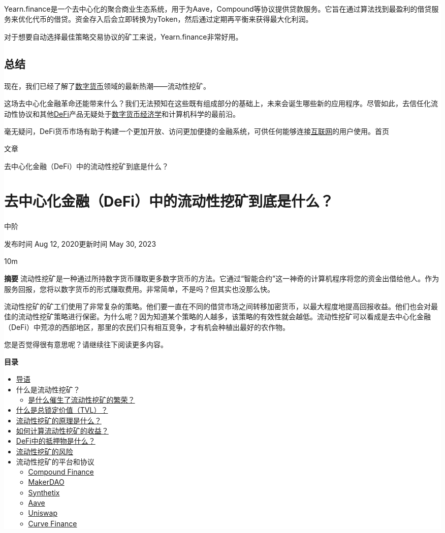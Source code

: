 Yearn.finance是一个去中心化的聚合商业生态系统，用于为Aave，Compound等协议提供贷款服务。它旨在通过算法找到最盈利的借贷服务来优化代币的借贷。资金存入后会立即转换为yToken，然后通过定期再平衡来获得最大化利润。

对于想要自动选择最佳策略交易协议的矿工来说，Yearn.finance非常好用。



## 总结

现在，我们已经了解了[数字货币](https://academy.binance.com/zh/articles/what-is-cryptocurrency)领域的最新热潮——流动性挖矿。

这场去中心化金融革命还能带来什么？我们无法预知在这些既有组成部分的基础上，未来会诞生哪些新的应用程序。尽管如此，去信任化流动性协议和其他[DeFi](https://academy.binance.com/zh/articles/the-complete-beginners-guide-to-decentralized-finance-defi)产品无疑处于[数字货币经济学](https://academy.binance.com/zh/articles/a-beginners-introduction-to-cryptoeconomics)和计算机科学的最前沿。

毫无疑问，DeFi货币市场有助于构建一个更加开放、访问更加便捷的金融系统，可供任何能够连接[互联网](https://academy.binance.com/zh/articles/the-evolution-of-the-internet-web-3-0-explained)的用户使用。首页

文章

去中心化金融（DeFi）中的流动性挖矿到底是什么？

# 去中心化金融（DeFi）中的流动性挖矿到底是什么？

中阶

发布时间 Aug 12, 2020更新时间 May 30, 2023

10m

**摘要**
流动性挖矿是一种通过所持数字货币赚取更多数字货币的方法。它通过“智能合约”这一神奇的计算机程序将您的资金出借给他人。作为服务回报，您将以数字货币的形式赚取费用。非常简单，不是吗？但其实也没那么快。

流动性挖矿的矿工们使用了非常复杂的策略。他们要一直在不同的借贷市场之间转移加密货币，以最大程度地提高回报收益。他们也会对最佳的流动性挖矿策略进行保密。为什么呢？因为知道某个策略的人越多，该策略的有效性就会越低。流动性挖矿可以看成是去中心化金融（DeFi）中荒凉的西部地区，那里的农民们只有相互竞争，才有机会种植出最好的农作物。

您是否觉得很有意思呢？请继续往下阅读更多内容。



**目录**

- [导语](https://academy.binance.com/zh/articles/what-is-yield-farming-in-decentralized-finance-defi#introduction)
- 什么是流动性挖矿？
  - [是什么催生了流动性挖矿的繁荣？](https://academy.binance.com/zh/articles/what-is-yield-farming-in-decentralized-finance-defi#what-started-the-yield-farming-boom)
- [什么是总锁定价值（TVL）？](https://academy.binance.com/zh/articles/what-is-yield-farming-in-decentralized-finance-defi#what-is-total-value-locked-tvl)
- [流动性挖矿的原理是什么？](https://academy.binance.com/zh/articles/what-is-yield-farming-in-decentralized-finance-defi#how-does-yield-farming-work)
- [如何计算流动性挖矿的收益？](https://academy.binance.com/zh/articles/what-is-yield-farming-in-decentralized-finance-defi#how-are-yield-farming-returns-calculated)
- [DeFi中的抵押物是什么？](https://academy.binance.com/zh/articles/what-is-yield-farming-in-decentralized-finance-defi#what-is-collateralization-in-defi)
- [流动性挖矿的风险](https://academy.binance.com/zh/articles/what-is-yield-farming-in-decentralized-finance-defi#the-risks-of-yield-farming)
- 流动性挖矿的平台和协议
  - [Compound Finance](https://academy.binance.com/zh/articles/what-is-yield-farming-in-decentralized-finance-defi#compound-finance)
  - [MakerDAO](https://academy.binance.com/zh/articles/what-is-yield-farming-in-decentralized-finance-defi#makerdao)
  - [Synthetix](https://academy.binance.com/zh/articles/what-is-yield-farming-in-decentralized-finance-defi#synthetix)
  - [Aave](https://academy.binance.com/zh/articles/what-is-yield-farming-in-decentralized-finance-defi#aave)
  - [Uniswap](https://academy.binance.com/zh/articles/what-is-yield-farming-in-decentralized-finance-defi#uniswap)
  - [Curve Finance](https://academy.binance.com/zh/articles/what-is-yield-farming-in-decentralized-finance-defi#curve-finance)